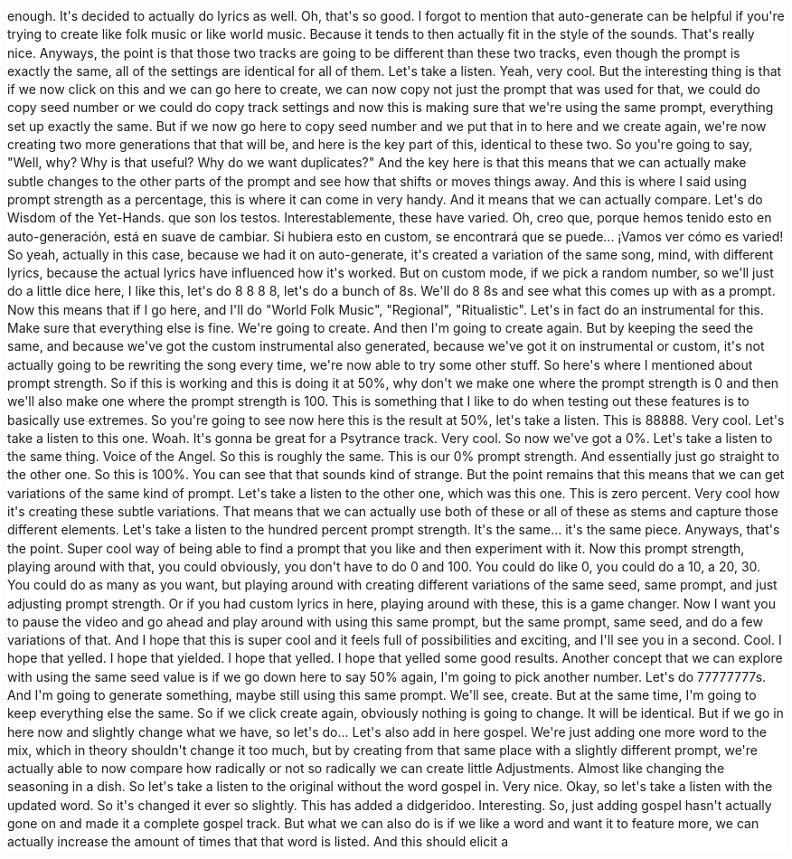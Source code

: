 enough. It's decided to actually do lyrics as well. Oh, that's so good. I forgot to mention that auto-generate can be helpful if you're trying to create like folk music or like world music. Because it tends to then actually fit in the style of the sounds. That's really nice. Anyways, the point is that those two tracks are going to be different than these two tracks, even though the prompt is exactly the same, all of the settings are identical for all of them. Let's take a listen. Yeah, very cool. But the interesting thing is that if we now click on this and we can go here to create, we can now copy not just the prompt that was used for that, we could do copy seed number or we could do copy track settings and now this is making sure that we're using the same prompt, everything set up exactly the same. But if we now go here to copy seed number and we put that in to here and we create again, we're now creating two more generations that that will be, and here is the key part of this, identical to these two. So you're going to say, "Well, why? Why is that useful? Why do we want duplicates?" And the key here is that this means that we can actually make subtle changes to the other parts of the prompt and see how that shifts or moves things away. And this is where I said using prompt strength as a percentage, this is where it can come in very handy. And it means that we can actually compare. Let's do Wisdom of the Yet-Hands. que son los testos. Interestablemente, these have varied. Oh, creo que, porque hemos tenido esto en auto-generación, está en suave de cambiar. Si hubiera esto en custom, se encontrará que se puede... ¡Vamos ver cómo es varied! So yeah, actually in this case, because we had it on auto-generate, it's created a variation of the same song, mind, with different lyrics, because the actual lyrics have influenced how it's worked. But on custom mode, if we pick a random number, so we'll just do a little dice here, I like this, let's do 8 8 8 8, let's do a bunch of 8s. We'll do 8 8s and see what this comes up with as a prompt. Now this means that if I go here, and I'll do "World Folk Music", "Regional", "Ritualistic". Let's in fact do an instrumental for this. Make sure that everything else is fine. We're going to create. And then I'm going to create again. But by keeping the seed the same, and because we've got the custom instrumental also generated, because we've got it on instrumental or custom, it's not actually going to be rewriting the song every time, we're now able to try some other stuff. So here's where I mentioned about prompt strength. So if this is working and this is doing it at 50%, why don't we make one where the prompt strength is 0 and then we'll also make one where the prompt strength is 100. This is something that I like to do when testing out these features is to basically use extremes. So you're going to see now here this is the result at 50%, let's take a listen. This is 88888. Very cool. Let's take a listen to this one. Woah. It's gonna be great for a Psytrance track. Very cool. So now we've got a 0%. Let's take a listen to the same thing. Voice of the Angel. So this is roughly the same. This is our 0% prompt strength. And essentially just go straight to the other one. So this is 100%. You can see that that sounds kind of strange. But the point remains that this means that we can get variations of the same kind of prompt. Let's take a listen to the other one, which was this one. This is zero percent. Very cool how it's creating these subtle variations. That means that we can actually use both of these or all of these as stems and capture those different elements. Let's take a listen to the hundred percent prompt strength. It's the same... it's the same piece. Anyways, that's the point. Super cool way of being able to find a prompt that you like and then experiment with it. Now this prompt strength, playing around with that, you could obviously, you don't have to do 0 and 100. You could do like 0, you could do a 10, a 20, 30. You could do as many as you want, but playing around with creating different variations of the same seed, same prompt, and just adjusting prompt strength. Or if you had custom lyrics in here, playing around with these, this is a game changer. Now I want you to pause the video and go ahead and play around with using this same prompt, but the same prompt, same seed, and do a few variations of that. And I hope that this is super cool and it feels full of possibilities and exciting, and I'll see you in a second. Cool. I hope that yelled. I hope that yielded. I hope that yelled. I hope that yelled some good results. Another concept that we can explore with using the same seed value is if we go down here to say 50% again, I'm going to pick another number. Let's do 77777777s. And I'm going to generate something, maybe still using this same prompt. We'll see, create. But at the same time, I'm going to keep everything else the same. So if we click create again, obviously nothing is going to change. It will be identical. But if we go in here now and slightly change what we have, so let's do... Let's also add in here gospel. We're just adding one more word to the mix, which in theory shouldn't change it too much, but by creating from that same place with a slightly different prompt, we're actually able to now compare how radically or not so radically we can create little Adjustments. Almost like changing the seasoning in a dish. So let's take a listen to the original without the word gospel in. Very nice. Okay, so let's take a listen with the updated word. So it's changed it ever so slightly. This has added a didgeridoo. Interesting. So, just adding gospel hasn't actually gone on and made it a complete gospel track. But what we can also do is if we like a word and want it to feature more, we can actually increase the amount of times that that word is listed. And this should elicit a